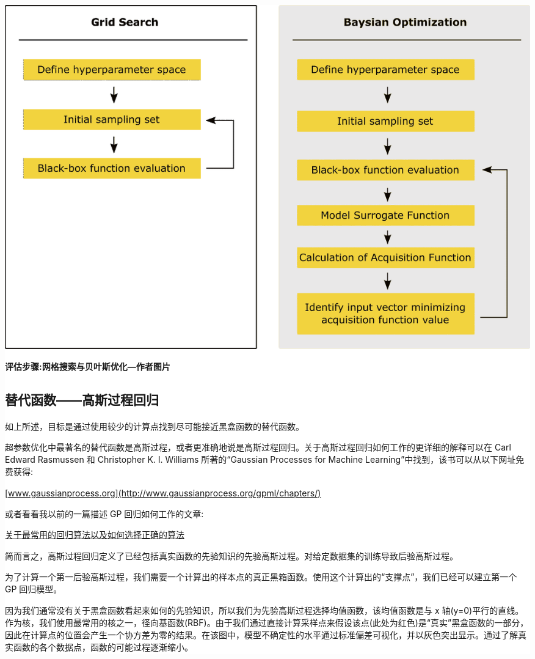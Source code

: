 ![](img/e7d04d21ff2095c8083660509d30f85b.png)

**评估步骤:网格搜索与贝叶斯优化—作者图片**

## 替代函数——高斯过程回归

如上所述，目标是通过使用较少的计算点找到尽可能接近黑盒函数的替代函数。

超参数优化中最著名的替代函数是高斯过程，或者更准确地说是高斯过程回归。关于高斯过程回归如何工作的更详细的解释可以在 Carl Edward Rasmussen 和 Christopher K. I. Williams 所著的“Gaussian Processes for Machine Learning”中找到，该书可以从以下网址免费获得:

[www.gaussianprocess.org](http://www.gaussianprocess.org/gpml/chapters/)

或者看看我以前的一篇描述 GP 回归如何工作的文章:

[关于最常用的回归算法以及如何选择正确的算法](/7-of-the-most-commonly-used-regression-algorithms-and-how-to-choose-the-right-one-fc3c8890f9e3)

简而言之，高斯过程回归定义了已经包括真实函数的先验知识的先验高斯过程。对给定数据集的训练导致后验高斯过程。

为了计算一个第一后验高斯过程，我们需要一个计算出的样本点的真正黑箱函数。使用这个计算出的“支撑点”，我们已经可以建立第一个 GP 回归模型。

因为我们通常没有关于黑盒函数看起来如何的先验知识，所以我们为先验高斯过程选择均值函数，该均值函数是与 x 轴(y=0)平行的直线。作为核，我们使用最常用的核之一，径向基函数(RBF)。由于我们通过直接计算采样点来假设该点(此处为红色)是“真实”黑盒函数的一部分，因此在计算点的位置会产生一个协方差为零的结果。在该图中，模型不确定性的水平通过标准偏差可视化，并以灰色突出显示。通过了解真实函数的各个数据点，函数的可能过程逐渐缩小。
